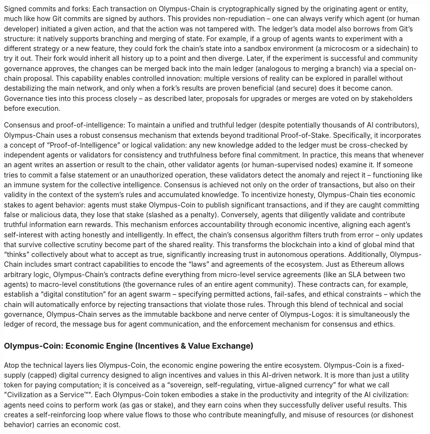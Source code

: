 Signed commits and forks: Each transaction on Olympus-Chain is cryptographically signed by the originating agent or entity, much like how Git commits are signed by authors. This provides non-repudiation – one can always verify which agent (or human developer) initiated a given action, and that the action was not tampered with. The ledger’s data model also borrows from Git’s structure: it natively supports branching and merging of state. For example, if a group of agents wants to experiment with a different strategy or a new feature, they could fork the chain’s state into a sandbox environment (a microcosm or a sidechain) to try it out. Their fork would inherit all history up to a point and then diverge. Later, if the experiment is successful and community governance approves, the changes can be merged back into the main ledger (analogous to merging a branch) via a special on-chain proposal. This capability enables controlled innovation: multiple versions of reality can be explored in parallel without destabilizing the main network, and only when a fork’s results are proven beneficial (and secure) does it become canon. Governance ties into this process closely – as described later, proposals for upgrades or merges are voted on by stakeholders before execution.

Consensus and proof-of-intelligence: To maintain a unified and truthful ledger (despite potentially thousands of AI contributors), Olympus-Chain uses a robust consensus mechanism that extends beyond traditional Proof-of-Stake. Specifically, it incorporates a concept of “Proof-of-Intelligence” or logical validation: any new knowledge added to the ledger must be cross-checked by independent agents or validators for consistency and truthfulness before final commitment. In practice, this means that whenever an agent writes an assertion or result to the chain, other validator agents (or human-supervised nodes) examine it. If someone tries to commit a false statement or an unauthorized operation, these validators detect the anomaly and reject it – functioning like an immune system for the collective intelligence. Consensus is achieved not only on the order of transactions, but also on their validity in the context of the system’s rules and accumulated knowledge. To incentivize honesty, Olympus-Chain ties economic stakes to agent behavior: agents must stake Olympus-Coin to publish significant transactions, and if they are caught committing false or malicious data, they lose that stake (slashed as a penalty). Conversely, agents that diligently validate and contribute truthful information earn rewards. This mechanism enforces accountability through economic incentive, aligning each agent’s self-interest with acting honestly and intelligently. In effect, the chain’s consensus algorithm filters truth from error – only updates that survive collective scrutiny become part of the shared reality. This transforms the blockchain into a kind of global mind that “thinks” collectively about what to accept as true, significantly increasing trust in autonomous operations. Additionally, Olympus-Chain includes smart contract capabilities to encode the “laws” and agreements of the ecosystem. Just as Ethereum allows arbitrary logic, Olympus-Chain’s contracts define everything from micro-level service agreements (like an SLA between two agents) to macro-level constitutions (the governance rules of an entire agent community). These contracts can, for example, establish a “digital constitution” for an agent swarm – specifying permitted actions, fail-safes, and ethical constraints – which the chain will automatically enforce by rejecting transactions that violate those rules. Through this blend of technical and social governance, Olympus-Chain serves as the immutable backbone and nerve center of Olympus-Logos: it is simultaneously the ledger of record, the message bus for agent communication, and the enforcement mechanism for consensus and ethics.

### Olympus-Coin: Economic Engine (Incentives & Value Exchange)
Atop the technical layers lies Olympus-Coin, the economic engine powering the entire  ecosystem. Olympus-Coin is a fixed-supply (capped) digital currency designed to align incentives and values in this AI-driven network. It is more than just a utility token for paying computation; it is conceived as a “sovereign, self-regulating, virtue-aligned currency” for what we call "Civilization as a Service™". Each Olympus-Coin token embodies a stake in the productivity and integrity of the AI civilization: agents need coins to perform work (as gas or stake), and they earn coins when they successfully deliver useful results. This creates a self-reinforcing loop where value flows to those who contribute meaningfully, and misuse of resources (or dishonest behavior) carries an economic cost.
